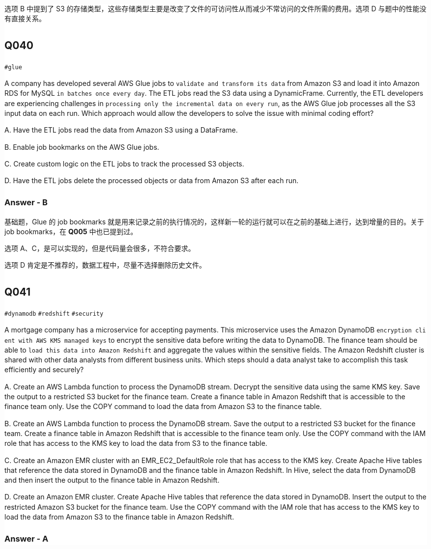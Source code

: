 选项 B 中提到了 S3 的存储类型，这些存储类型主要是改变了文件的可访问性从而减少不常访问的文件所需的费用。选项 D 与题中的性能没有直接关系。


## Q040

`#glue`

A company has developed several AWS Glue jobs to `validate and transform its data` from Amazon S3 and load it into Amazon RDS for MySQL `in batches once every day`. The ETL jobs read the S3 data using a DynamicFrame. Currently, the ETL developers are experiencing challenges in `processing only the incremental data on every run`, as the AWS Glue job processes all the S3 input data on each run.
Which approach would allow the developers to solve the issue with minimal coding effort?

A. Have the ETL jobs read the data from Amazon S3 using a DataFrame.

B. Enable job bookmarks on the AWS Glue jobs.

C. Create custom logic on the ETL jobs to track the processed S3 objects.

D. Have the ETL jobs delete the processed objects or data from Amazon S3 after each run.

### Answer - B

基础题，Glue 的 job bookmarks 就是用来记录之前的执行情况的，这样新一轮的运行就可以在之前的基础上进行，达到增量的目的。关于 job bookmarks，在 **Q005** 中也已提到过。

选项 A、C，是可以实现的，但是代码量会很多，不符合要求。

选项 D 肯定是不推荐的，数据工程中，尽量不选择删除历史文件。

## Q041

`#dynamodb` `#redshift` `#security`

A mortgage company has a microservice for accepting payments. This microservice uses the Amazon DynamoDB `encryption client with AWS KMS managed keys` to encrypt the sensitive data before writing the data to DynamoDB. The finance team should be able to `load this data into Amazon Redshift` and aggregate the values within the sensitive fields. The Amazon Redshift cluster is shared with other data analysts from different business units.
Which steps should a data analyst take to accomplish this task efficiently and securely?

A. Create an AWS Lambda function to process the DynamoDB stream. Decrypt the sensitive data using the same KMS key. Save the output to a restricted S3 bucket for the finance team. Create a finance table in Amazon Redshift that is accessible to the finance team only. Use the COPY command to load the data from Amazon S3 to the finance table.

B. Create an AWS Lambda function to process the DynamoDB stream. Save the output to a restricted S3 bucket for the finance team. Create a finance table in Amazon Redshift that is accessible to the finance team only. Use the COPY command with the IAM role that has access to the KMS key to load the data from S3 to the finance table.

C. Create an Amazon EMR cluster with an EMR_EC2_DefaultRole role that has access to the KMS key. Create Apache Hive tables that reference the data stored in DynamoDB and the finance table in Amazon Redshift. In Hive, select the data from DynamoDB and then insert the output to the finance table in Amazon Redshift.

D. Create an Amazon EMR cluster. Create Apache Hive tables that reference the data stored in DynamoDB. Insert the output to the restricted Amazon S3 bucket for the finance team. Use the COPY command with the IAM role that has access to the KMS key to load the data from Amazon S3 to the finance table in Amazon Redshift.

### Answer - A

